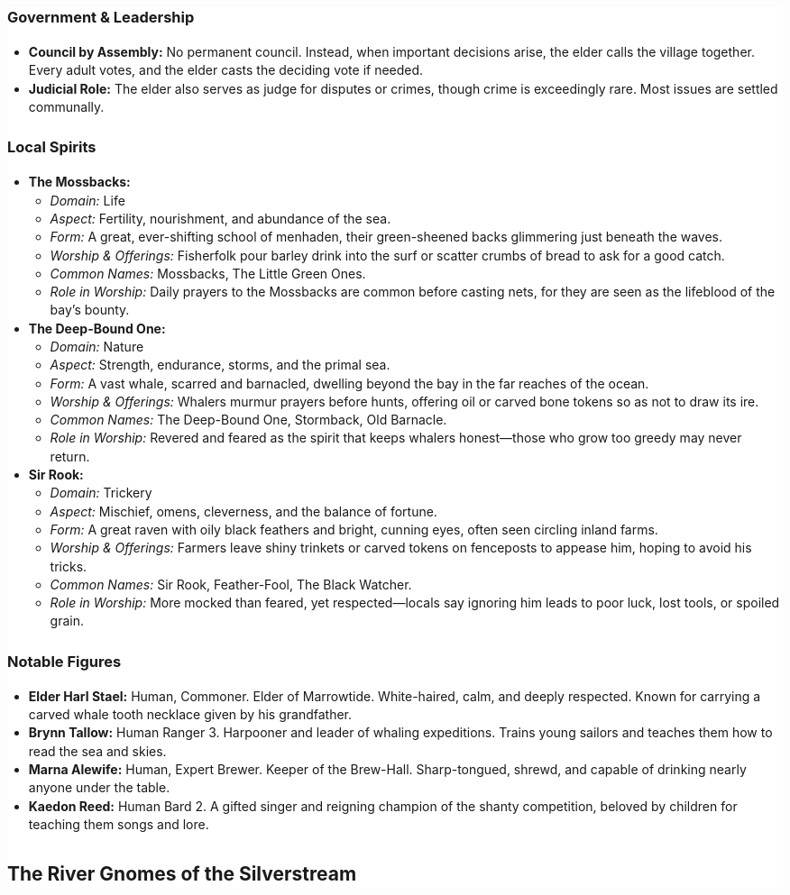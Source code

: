 ### Government & Leadership
- **Council by Assembly:** No permanent council. Instead, when important decisions arise, the elder calls the village together. Every adult votes, and the elder casts the deciding vote if needed.
- **Judicial Role:** The elder also serves as judge for disputes or crimes, though crime is exceedingly rare. Most issues are settled communally.

### Local Spirits
- **The Mossbacks:**
	- *Domain:* Life
	- *Aspect:* Fertility, nourishment, and abundance of the sea.
	- *Form:* A great, ever-shifting school of menhaden, their green-sheened backs glimmering just beneath the waves.
	- *Worship & Offerings:* Fisherfolk pour barley drink into the surf or scatter crumbs of bread to ask for a good catch.
	- *Common Names:* Mossbacks, The Little Green Ones.
	- *Role in Worship:* Daily prayers to the Mossbacks are common before casting nets, for they are seen as the lifeblood of the bay’s bounty.
- **The Deep-Bound One:**
	- *Domain:* Nature
	- *Aspect:* Strength, endurance, storms, and the primal sea.
	- *Form:* A vast whale, scarred and barnacled, dwelling beyond the bay in the far reaches of the ocean.
	- *Worship & Offerings:* Whalers murmur prayers before hunts, offering oil or carved bone tokens so as not to draw its ire.
	- *Common Names:* The Deep-Bound One, Stormback, Old Barnacle.
	- *Role in Worship:* Revered and feared as the spirit that keeps whalers honest—those who grow too greedy may never return.
- **Sir Rook:**
	- *Domain:* Trickery
	- *Aspect:* Mischief, omens, cleverness, and the balance of fortune.
	- *Form:* A great raven with oily black feathers and bright, cunning eyes, often seen circling inland farms.
	- *Worship & Offerings:* Farmers leave shiny trinkets or carved tokens on fenceposts to appease him, hoping to avoid his tricks.
	- *Common Names:* Sir Rook, Feather-Fool, The Black Watcher.
	- *Role in Worship:* More mocked than feared, yet respected—locals say ignoring him leads to poor luck, lost tools, or spoiled grain.

### Notable Figures
- **Elder Harl Stael:** Human, Commoner. Elder of Marrowtide. White-haired, calm, and deeply respected. Known for carrying a carved whale tooth necklace given by his grandfather.
- **Brynn Tallow:** Human Ranger 3. Harpooner and leader of whaling expeditions. Trains young sailors and teaches them how to read the sea and skies.
- **Marna Alewife:** Human, Expert Brewer. Keeper of the Brew-Hall. Sharp-tongued, shrewd, and capable of drinking nearly anyone under the table.
- **Kaedon Reed:** Human Bard 2. A gifted singer and reigning champion of the shanty competition, beloved by children for teaching them songs and lore.


## The River Gnomes of the Silverstream
